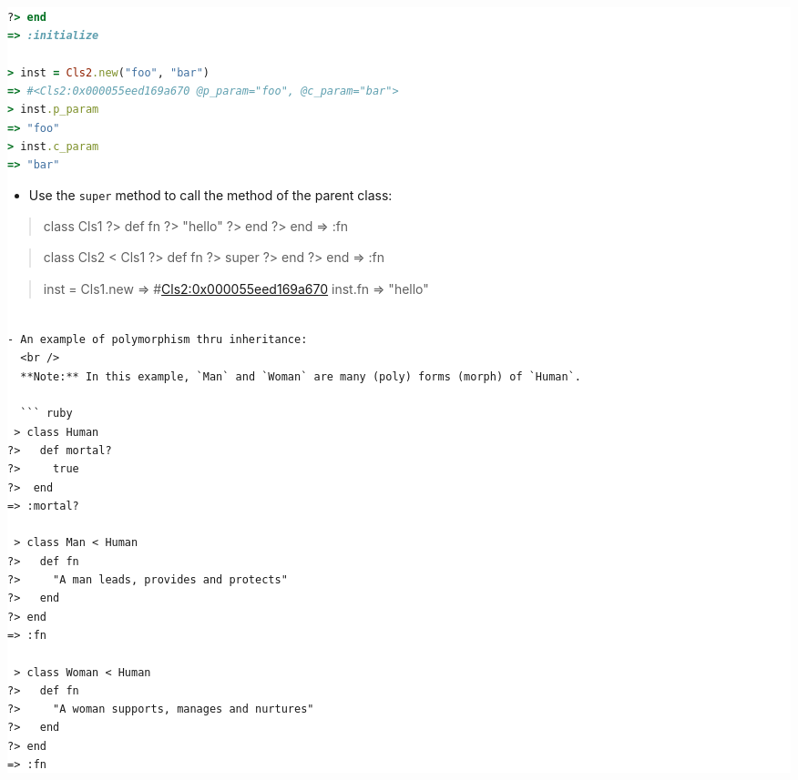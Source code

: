   ``` ruby
?> end
=> :initialize

 > inst = Cls2.new("foo", "bar")
=> #<Cls2:0x000055eed169a670 @p_param="foo", @c_param="bar">
 > inst.p_param
=> "foo"
 > inst.c_param
=> "bar"
```

- Use the `super` method to call the method of the parent class:

  ``` ruby
 > class Cls1
?>   def fn
?>     "hello"
?>   end
?> end
=> :fn

 > class Cls2 < Cls1
?>   def fn
?>     super
?>   end
?> end
=> :fn

 > inst = Cls1.new
=> #<Cls2:0x000055eed169a670>
 > inst.fn
=> "hello"
```

- An example of polymorphism thru inheritance:
  <br />
  **Note:** In this example, `Man` and `Woman` are many (poly) forms (morph) of `Human`.

  ``` ruby
 > class Human
?>   def mortal?
?>     true
?>  end
=> :mortal?

 > class Man < Human
?>   def fn
?>     "A man leads, provides and protects"
?>   end
?> end
=> :fn

 > class Woman < Human
?>   def fn
?>     "A woman supports, manages and nurtures"
?>   end
?> end
=> :fn
```
